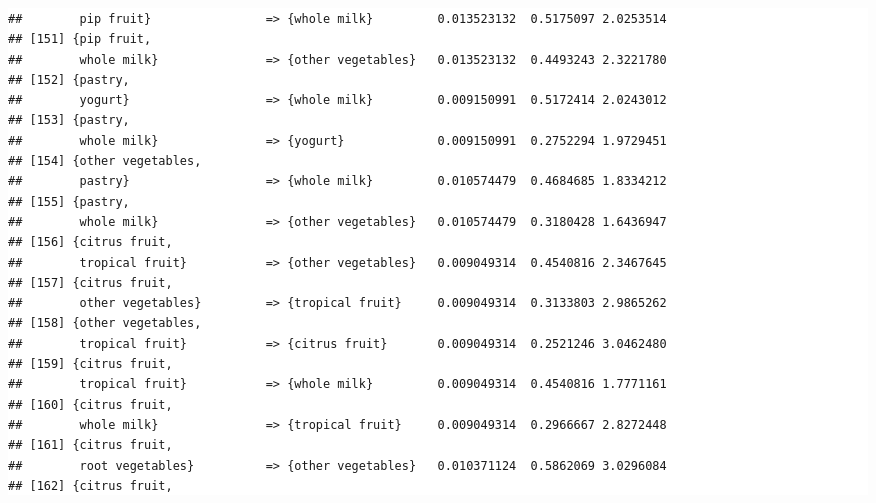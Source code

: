     ##        pip fruit}                => {whole milk}         0.013523132  0.5175097 2.0253514
    ## [151] {pip fruit,                                                                        
    ##        whole milk}               => {other vegetables}   0.013523132  0.4493243 2.3221780
    ## [152] {pastry,                                                                           
    ##        yogurt}                   => {whole milk}         0.009150991  0.5172414 2.0243012
    ## [153] {pastry,                                                                           
    ##        whole milk}               => {yogurt}             0.009150991  0.2752294 1.9729451
    ## [154] {other vegetables,                                                                 
    ##        pastry}                   => {whole milk}         0.010574479  0.4684685 1.8334212
    ## [155] {pastry,                                                                           
    ##        whole milk}               => {other vegetables}   0.010574479  0.3180428 1.6436947
    ## [156] {citrus fruit,                                                                     
    ##        tropical fruit}           => {other vegetables}   0.009049314  0.4540816 2.3467645
    ## [157] {citrus fruit,                                                                     
    ##        other vegetables}         => {tropical fruit}     0.009049314  0.3133803 2.9865262
    ## [158] {other vegetables,                                                                 
    ##        tropical fruit}           => {citrus fruit}       0.009049314  0.2521246 3.0462480
    ## [159] {citrus fruit,                                                                     
    ##        tropical fruit}           => {whole milk}         0.009049314  0.4540816 1.7771161
    ## [160] {citrus fruit,                                                                     
    ##        whole milk}               => {tropical fruit}     0.009049314  0.2966667 2.8272448
    ## [161] {citrus fruit,                                                                     
    ##        root vegetables}          => {other vegetables}   0.010371124  0.5862069 3.0296084
    ## [162] {citrus fruit,                                                                     